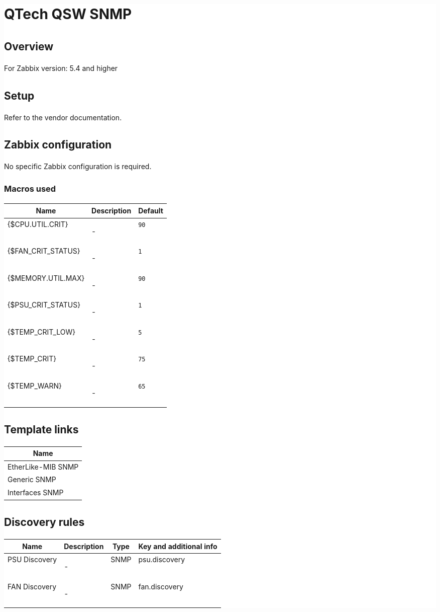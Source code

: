 
# QTech QSW SNMP

## Overview

For Zabbix version: 5.4 and higher  

## Setup

Refer to the vendor documentation.

## Zabbix configuration

No specific Zabbix configuration is required.

### Macros used

| Name               | Description | Default |
|--------------------|-------------|---------|
| {$CPU.UTIL.CRIT}   | <p>-</p>    | `90`    |
| {$FAN_CRIT_STATUS} | <p>-</p>    | `1`     |
| {$MEMORY.UTIL.MAX} | <p>-</p>    | `90`    |
| {$PSU_CRIT_STATUS} | <p>-</p>    | `1`     |
| {$TEMP_CRIT_LOW}   | <p>-</p>    | `5`     |
| {$TEMP_CRIT}       | <p>-</p>    | `75`    |
| {$TEMP_WARN}       | <p>-</p>    | `65`    |

## Template links

| Name               |
|--------------------|
| EtherLike-MIB SNMP |
| Generic SNMP       |
| Interfaces SNMP    |

## Discovery rules

| Name          | Description | Type | Key and additional info |
|---------------|-------------|------|-------------------------|
| PSU Discovery | <p>-</p>    | SNMP | psu.discovery           |
| FAN Discovery | <p>-</p>    | SNMP | fan.discovery           |
